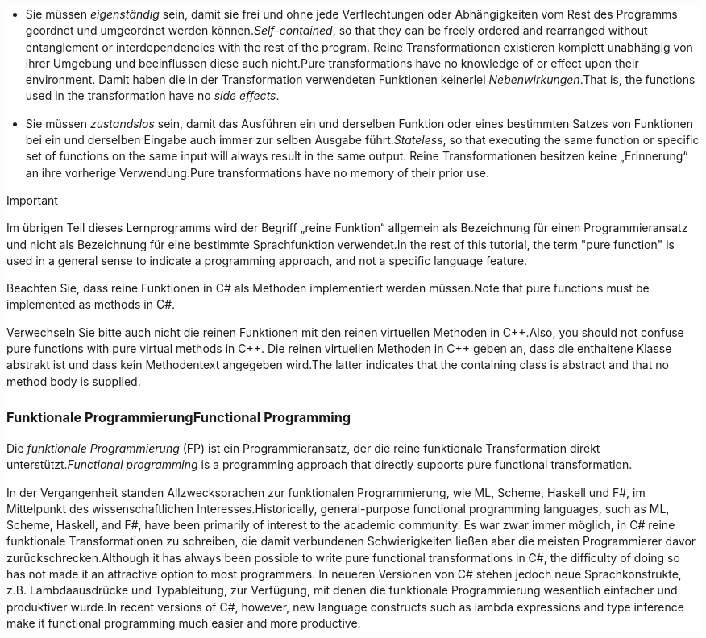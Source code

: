- <span data-ttu-id="877c3-112">Sie müssen *eigenständig* sein, damit sie frei und ohne jede Verflechtungen oder Abhängigkeiten vom Rest des Programms geordnet und umgeordnet werden können.</span><span class="sxs-lookup"><span data-stu-id="877c3-112">*Self-contained*, so that they can be freely ordered and rearranged without entanglement or interdependencies with the rest of the program.</span></span> <span data-ttu-id="877c3-113">Reine Transformationen existieren komplett unabhängig von ihrer Umgebung und beeinflussen diese auch nicht.</span><span class="sxs-lookup"><span data-stu-id="877c3-113">Pure transformations have no knowledge of or effect upon their environment.</span></span> <span data-ttu-id="877c3-114">Damit haben die in der Transformation verwendeten Funktionen keinerlei *Nebenwirkungen*.</span><span class="sxs-lookup"><span data-stu-id="877c3-114">That is, the functions used in the transformation have no *side effects*.</span></span>

- <span data-ttu-id="877c3-115">Sie müssen *zustandslos* sein, damit das Ausführen ein und derselben Funktion oder eines bestimmten Satzes von Funktionen bei ein und derselben Eingabe auch immer zur selben Ausgabe führt.</span><span class="sxs-lookup"><span data-stu-id="877c3-115">*Stateless*, so that executing the same function or specific set of functions on the same input will always result in the same output.</span></span> <span data-ttu-id="877c3-116">Reine Transformationen besitzen keine „Erinnerung“ an ihre vorherige Verwendung.</span><span class="sxs-lookup"><span data-stu-id="877c3-116">Pure transformations have no memory of their prior use.</span></span>

> [!IMPORTANT]
> <span data-ttu-id="877c3-117">Im übrigen Teil dieses Lernprogramms wird der Begriff „reine Funktion“ allgemein als Bezeichnung für einen Programmieransatz und nicht als Bezeichnung für eine bestimmte Sprachfunktion verwendet.</span><span class="sxs-lookup"><span data-stu-id="877c3-117">In the rest of this tutorial, the term "pure function" is used in a general sense to indicate a programming approach, and not a specific language feature.</span></span>
>
> <span data-ttu-id="877c3-118">Beachten Sie, dass reine Funktionen in C# als Methoden implementiert werden müssen.</span><span class="sxs-lookup"><span data-stu-id="877c3-118">Note that pure functions must be implemented as methods in C#.</span></span>
>
> <span data-ttu-id="877c3-119">Verwechseln Sie bitte auch nicht die reinen Funktionen mit den reinen virtuellen Methoden in C++.</span><span class="sxs-lookup"><span data-stu-id="877c3-119">Also, you should not confuse pure functions with pure virtual methods in C++.</span></span> <span data-ttu-id="877c3-120">Die reinen virtuellen Methoden in C++ geben an, dass die enthaltene Klasse abstrakt ist und dass kein Methodentext angegeben wird.</span><span class="sxs-lookup"><span data-stu-id="877c3-120">The latter indicates that the containing class is abstract and that no method body is supplied.</span></span>

### <a name="functional-programming"></a><span data-ttu-id="877c3-121">Funktionale Programmierung</span><span class="sxs-lookup"><span data-stu-id="877c3-121">Functional Programming</span></span>

<span data-ttu-id="877c3-122">Die *funktionale Programmierung* (FP) ist ein Programmieransatz, der die reine funktionale Transformation direkt unterstützt.</span><span class="sxs-lookup"><span data-stu-id="877c3-122">*Functional programming* is a programming approach that directly supports pure functional transformation.</span></span>

<span data-ttu-id="877c3-123">In der Vergangenheit standen Allzwecksprachen zur funktionalen Programmierung, wie ML, Scheme, Haskell und F#, im Mittelpunkt des wissenschaftlichen Interesses.</span><span class="sxs-lookup"><span data-stu-id="877c3-123">Historically, general-purpose functional programming languages, such as ML, Scheme, Haskell, and F#, have been primarily of interest to the academic community.</span></span> <span data-ttu-id="877c3-124">Es war zwar immer möglich, in C# reine funktionale Transformationen zu schreiben, die damit verbundenen Schwierigkeiten ließen aber die meisten Programmierer davor zurückschrecken.</span><span class="sxs-lookup"><span data-stu-id="877c3-124">Although it has always been possible to write pure functional transformations in C#, the difficulty of doing so has not made it an attractive option to most programmers.</span></span> <span data-ttu-id="877c3-125">In neueren Versionen von C# stehen jedoch neue Sprachkonstrukte, z.B. Lambdaausdrücke und Typableitung, zur Verfügung, mit denen die funktionale Programmierung wesentlich einfacher und produktiver wurde.</span><span class="sxs-lookup"><span data-stu-id="877c3-125">In recent versions of C#, however, new language constructs such as lambda expressions and type inference make it functional programming much easier and more productive.</span></span>
